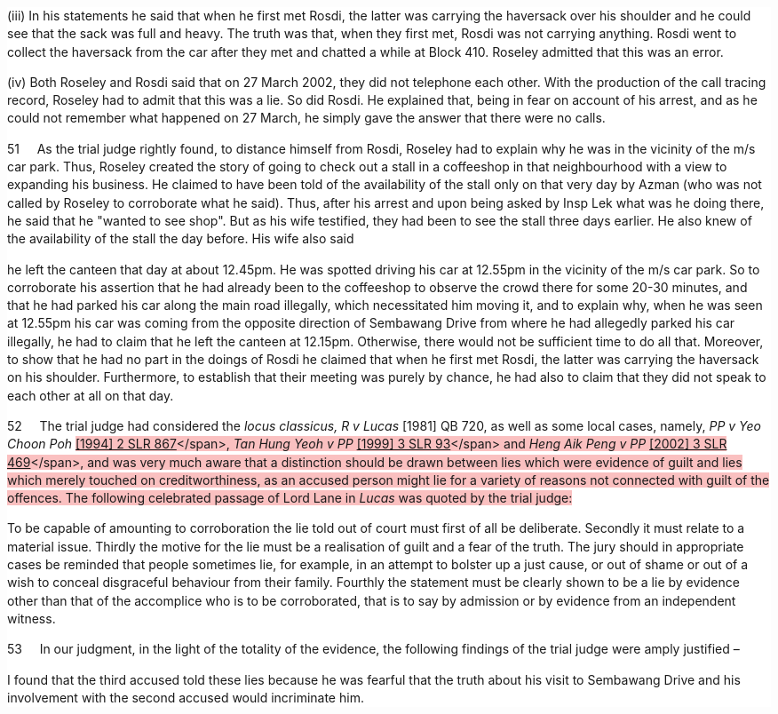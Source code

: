  (iii) In his statements he said that when he first met Rosdi, the latter was carrying the haversack over his shoulder and he could see that the sack was full and heavy. The truth was that, when they first met, Rosdi was not carrying anything. Rosdi went to collect the haversack from the car after they met and chatted a while at Block 410. Roseley admitted that this was an error. 

 (iv) Both Roseley and Rosdi said that on 27 March 2002, they did not telephone each other. With the production of the call tracing record, Roseley had to admit that this was a lie. So did Rosdi. He explained that, being in fear on account of his arrest, and as he could not remember what happened on 27 March, he simply gave the answer that there were no calls. 

51     As the trial judge rightly found, to distance himself from Rosdi, Roseley had to explain why he was in the vicinity of the m/s car park. Thus, Roseley created the story of going to check out a stall in a coffeeshop in that neighbourhood with a view to expanding his business. He claimed to have been told of the availability of the stall only on that very day by Azman (who was not called by Roseley to corroborate what he said). Thus, after his arrest and upon being asked by Insp Lek what was he doing there, he said that he "wanted to see shop". But as his wife testified, they had been to see the stall three days earlier. He also knew of the availability of the stall the day before. His wife also said 


he left the canteen that day at about 12.45pm. He was spotted driving his car at 12.55pm in the vicinity of the m/s car park. So to corroborate his assertion that he had already been to the coffeeshop to observe the crowd there for some 20-30 minutes, and that he had parked his car along the main road illegally, which necessitated him moving it, and to explain why, when he was seen at 12.55pm his car was coming from the opposite direction of Sembawang Drive from where he had allegedly parked his car illegally, he had to claim that he left the canteen at 12.15pm. Otherwise, there would not be sufficient time to do all that. Moreover, to show that he had no part in the doings of Rosdi he claimed that when he first met Rosdi, the latter was carrying the haversack on his shoulder. Furthermore, to establish that their meeting was purely by chance, he had also to claim that they did not speak to each other at all on that day. 

52     The trial judge had considered the _locus classicus, R v Lucas_ [1981] QB 720, as well as some local cases, namely, _PP v Yeo Choon Poh_ <span style="background-color: #FAC0C0" class="citation">[[1994] 2 SLR 867]("https://www.open.gov.sg")</span>, _Tan Hung Yeoh v PP_ <span style="background-color: #FAC0C0" class="citation">[[1999] 3 SLR 93]("https://www.open.gov.sg")</span> and _Heng Aik Peng v PP_ <span style="background-color: #FAC0C0" class="citation">[[2002] 3 SLR 469]("https://www.open.gov.sg")</span>, and was very much aware that a distinction should be drawn between lies which were evidence of guilt and lies which merely touched on creditworthiness, as an accused person might lie for a variety of reasons not connected with guilt of the offences. The following celebrated passage of Lord Lane in _Lucas_ was quoted by the trial judge:

 To be capable of amounting to corroboration the lie told out of court must first of all be deliberate. Secondly it must relate to a material issue. Thirdly the motive for the lie must be a realisation of guilt and a fear of the truth. The jury should in appropriate cases be reminded that people sometimes lie, for example, in an attempt to bolster up a just cause, or out of shame or out of a wish to conceal disgraceful behaviour from their family. Fourthly the statement must be clearly shown to be a lie by evidence other than that of the accomplice who is to be corroborated, that is to say by admission or by evidence from an independent witness. 

53     In our judgment, in the light of the totality of the evidence, the following findings of the trial judge were amply justified – 

 I found that the third accused told these lies because he was fearful that the truth about his visit to Sembawang Drive and his involvement with the second accused would incriminate him. 
